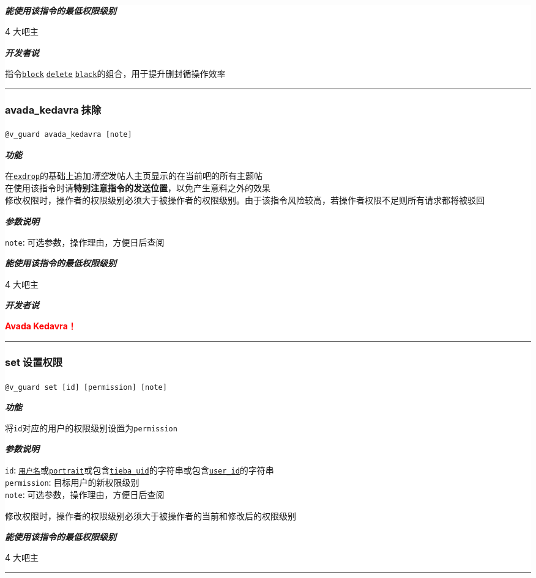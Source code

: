 ***能使用该指令的最低权限级别***

4 大吧主

***开发者说***

指令[`block`](#block--block3--block1-封禁) [`delete`](#delete-删帖) [`black`](#black-黑名单)的组合，用于提升删封循操作效率

---

### avada_kedavra 抹除

```text
@v_guard avada_kedavra [note]
```

***功能***

在[`exdrop`](#exdrop-删封循)的基础上追加*清空*发帖人主页显示的在当前吧的所有主题帖<br>
在使用该指令时请**特别注意指令的发送位置**，以免产生意料之外的效果<br>
修改权限时，操作者的权限级别必须大于被操作者的权限级别。由于该指令风险较高，若操作者权限不足则所有请求都将被驳回

***参数说明***

`note`: 可选参数，操作理由，方便日后查阅

***能使用该指令的最低权限级别***

4 大吧主

***开发者说***

<font color="red">**Avada Kedavra！**</font>

---

### set 设置权限

```text
@v_guard set [id] [permission] [note]
```

***功能***

将`id`对应的用户的权限级别设置为`permission`

***参数说明***

`id`: [`用户名`](https://aiotieba.cc/tutorial/start#user_name)或[`portrait`](https://aiotieba.cc/tutorial/start#portrait)或包含[`tieba_uid`](https://aiotieba.cc/tutorial/start#tieba_uid)的字符串或包含[`user_id`](https://aiotieba.cc/tutorial/start#user_id)的字符串<br>
`permission`: 目标用户的新权限级别<br>
`note`: 可选参数，操作理由，方便日后查阅

修改权限时，操作者的权限级别必须大于被操作者的当前和修改后的权限级别

***能使用该指令的最低权限级别***

4 大吧主

---
